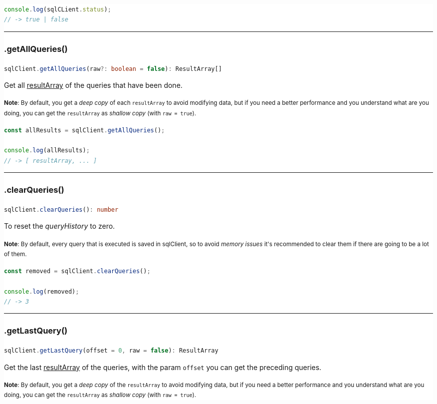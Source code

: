 ```js
console.log(sqlCLient.status);
// -> true | false
```

<hr>

### .getAllQueries()

```ts
sqlClient.getAllQueries(raw?: boolean = false): ResultArray[]
```

Get all [resultArray](#resultarray) of the queries that have been done.

<small>**Note**: By default, you get a _deep copy_ of each `resultArray` to avoid modifying data,
but if you need a better performance and you understand what are you doing,
you can get the `resultArray` as _shallow copy_ (with `raw = true`).</small>

```js
const allResults = sqlClient.getAllQueries();

console.log(allResults);
// -> [ resultArray, ... ]
```

<hr>

### .clearQueries()

```ts
sqlClient.clearQueries(): number
```

To reset the _queryHistory_ to zero.

<small>**Note**: By default, every query that is executed is saved in sqlClient,
so to avoid _memory issues_ it's recommended to clear them if there are going to be a lot of them.</small>

```js
const removed = sqlClient.clearQueries();

console.log(removed);
// -> 3
```

<hr>

### .getLastQuery()

```ts
sqlClient.getLastQuery(offset = 0, raw = false): ResultArray
```

Get the last [resultArray](#resultarray) of the queries, with the param `offset` you can get the preceding queries.

<small>**Note**: By default, you get a _deep copy_ of the `resultArray` to avoid modifying data,
but if you need a better performance and you understand what are you doing,
you can get the `resultArray` as _shallow copy_ (with `raw = true`).</small>
